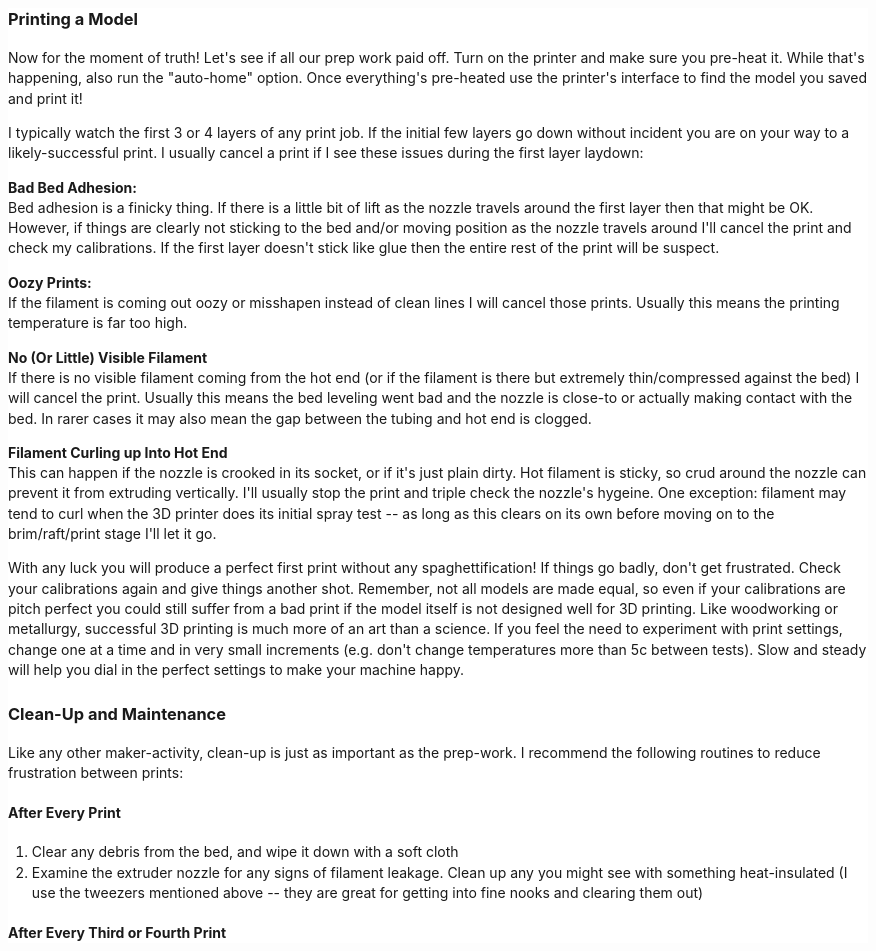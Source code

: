 ### Printing a Model  
  
Now for the moment of truth!  Let's see if all our prep work paid off.  Turn on the printer and make sure you pre-heat it.  While that's happening, also run the "auto-home" option.  Once everything's pre-heated use the printer's interface to find the model you saved and print it!  
  
I typically watch the first 3 or 4 layers of any print job.  If the initial few layers go down without incident you are on your way to a likely-successful print.  I usually cancel a print if I see these issues during the first layer laydown:  
  
**Bad Bed Adhesion:**  
Bed adhesion is a finicky thing.  If there is a little bit of lift as the nozzle travels around the first layer then that might be OK.  However, if things are clearly not sticking to the bed and/or moving position as the nozzle travels around I'll cancel the print and check my calibrations.  If the first layer doesn't stick like glue then the entire rest of the print will be suspect.  
  
**Oozy Prints:**  
If the filament is coming out oozy or misshapen instead of clean lines I will cancel those prints.  Usually this means the printing temperature is far too high.  
  
**No (Or Little) Visible Filament**  
If there is no visible filament coming from the hot end (or if the filament is there but extremely thin/compressed against the bed) I will cancel the print.  Usually this means the bed leveling went bad and the nozzle is close-to or actually making contact with the bed.  In rarer cases it may also mean the gap between the tubing and hot end is clogged.
  
**Filament Curling up Into Hot End**  
This can happen if the nozzle is crooked in its socket, or if it's just plain dirty.  Hot filament is sticky, so crud around the nozzle can prevent it from extruding vertically.  I'll usually stop the print and triple check the nozzle's hygeine.  One exception: filament may tend to curl when the 3D printer does its initial spray test -- as long as this clears on its own before moving on to the brim/raft/print stage I'll let it go.  
  
With any luck you will produce a perfect first print without any spaghettification!  If things go badly, don't get frustrated.  Check your calibrations again and give things another shot.  Remember, not all models are made equal, so even if your calibrations are pitch perfect you could still suffer from a bad print if the model itself is not designed well for 3D printing.  Like woodworking or metallurgy, successful 3D printing is much more of an art than a science.  If you feel the need to experiment with print settings, change one at a time and in very small increments (e.g. don't change temperatures more than 5c between tests).  Slow and steady will help you dial in the perfect settings to make your machine happy.  
  
### Clean-Up and Maintenance  
  
Like any other maker-activity, clean-up is just as important as the prep-work.  I recommend the following routines to reduce frustration between prints:  
  
#### After Every Print  
  
1. Clear any debris from the bed, and wipe it down with a soft cloth
1. Examine the extruder nozzle for any signs of filament leakage.  Clean up any you might see with something heat-insulated (I use the tweezers mentioned above -- they are great for getting into fine nooks and clearing them out)
  
#### After Every Third or Fourth Print  
  